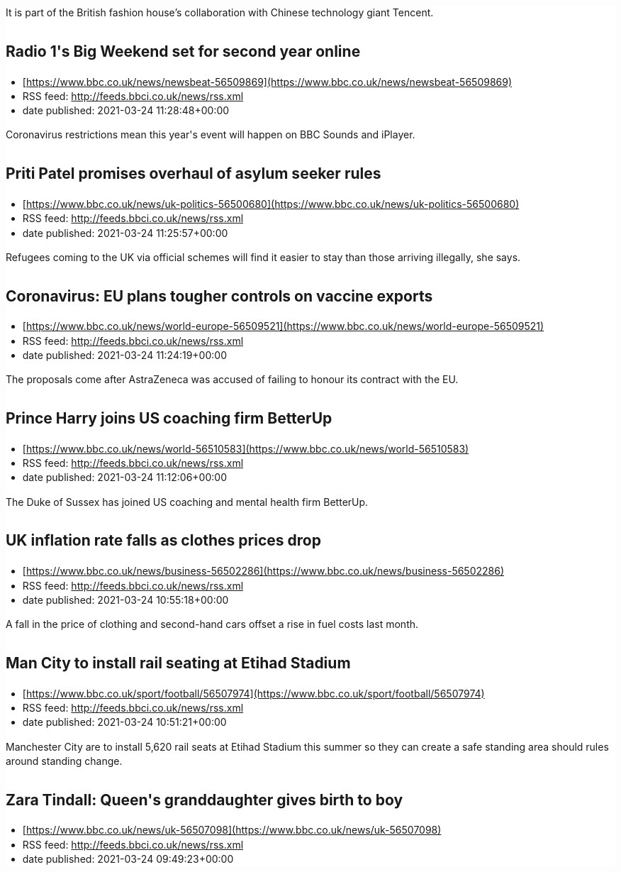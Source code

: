 It is part of the British fashion house’s collaboration with Chinese technology giant Tencent.

## Radio 1's Big Weekend set for second year online
 - [https://www.bbc.co.uk/news/newsbeat-56509869](https://www.bbc.co.uk/news/newsbeat-56509869)
 - RSS feed: http://feeds.bbci.co.uk/news/rss.xml
 - date published: 2021-03-24 11:28:48+00:00

Coronavirus restrictions mean this year's event will happen on BBC Sounds and iPlayer.

## Priti Patel promises overhaul of asylum seeker rules
 - [https://www.bbc.co.uk/news/uk-politics-56500680](https://www.bbc.co.uk/news/uk-politics-56500680)
 - RSS feed: http://feeds.bbci.co.uk/news/rss.xml
 - date published: 2021-03-24 11:25:57+00:00

Refugees coming to the UK via official schemes will find it easier to stay than those arriving illegally, she says.

## Coronavirus: EU plans tougher controls on vaccine exports
 - [https://www.bbc.co.uk/news/world-europe-56509521](https://www.bbc.co.uk/news/world-europe-56509521)
 - RSS feed: http://feeds.bbci.co.uk/news/rss.xml
 - date published: 2021-03-24 11:24:19+00:00

The proposals come after AstraZeneca was accused of failing to honour its contract with the EU.

## Prince Harry joins US coaching firm BetterUp
 - [https://www.bbc.co.uk/news/world-56510583](https://www.bbc.co.uk/news/world-56510583)
 - RSS feed: http://feeds.bbci.co.uk/news/rss.xml
 - date published: 2021-03-24 11:12:06+00:00

The Duke of Sussex has joined US coaching and mental health firm BetterUp.

## UK inflation rate falls as clothes prices drop
 - [https://www.bbc.co.uk/news/business-56502286](https://www.bbc.co.uk/news/business-56502286)
 - RSS feed: http://feeds.bbci.co.uk/news/rss.xml
 - date published: 2021-03-24 10:55:18+00:00

A fall in the price of clothing and second-hand cars offset a rise in fuel costs last month.

## Man City to install rail seating at Etihad Stadium
 - [https://www.bbc.co.uk/sport/football/56507974](https://www.bbc.co.uk/sport/football/56507974)
 - RSS feed: http://feeds.bbci.co.uk/news/rss.xml
 - date published: 2021-03-24 10:51:21+00:00

Manchester City are to install 5,620 rail seats at Etihad Stadium this summer so they can create a safe standing area should rules around standing change.

## Zara Tindall: Queen's granddaughter gives birth to boy
 - [https://www.bbc.co.uk/news/uk-56507098](https://www.bbc.co.uk/news/uk-56507098)
 - RSS feed: http://feeds.bbci.co.uk/news/rss.xml
 - date published: 2021-03-24 09:49:23+00:00
